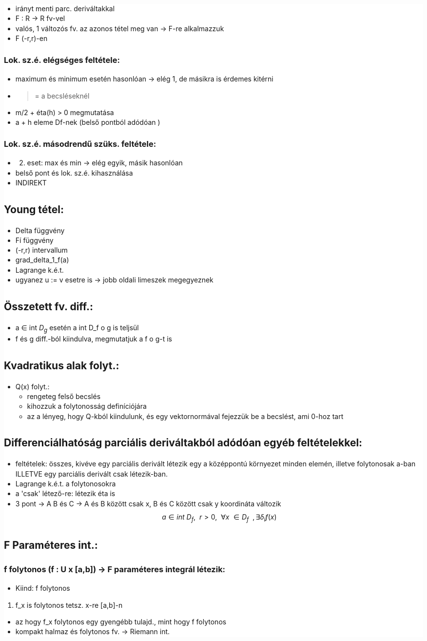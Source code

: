 - irányt menti parc. deriváltakkal
- F : R -> R fv-vel
- valós, 1 változós fv. az azonos tétel meg van -> F-re alkalmazzuk
- F (-r,r)-en
### Lok. sz.é. elégséges feltétele:
- maximum és minimum esetén hasonlóan -> elég 1, de másikra is érdemes kitérni
- >= a becsléseknél
- m/2 + éta(h) > 0 megmutatása
- a + h eleme Df-nek (belső pontból adódóan )
### Lok. sz.é. másodrendű szüks. feltétele:
- 2. eset: max és min -> elég egyik, másik hasonlóan
- belső pont és lok. sz.é. kihasználása
- INDIREKT
## Young tétel:
- Delta függvény
- Fí függvény
- (-r,r) intervallum
- grad_delta_1_f(a)
- Lagrange k.é.t.
- ugyanez u := v esetre is -> jobb oldali limeszek megegyeznek
## Összetett fv. diff.:

- a $\in$ int $D_g$ esetén a int D_f o g is teljsül
- f és g diff.-ból kiindulva, megmutatjuk a f o g-t is
## Kvadratikus alak folyt.:
- Q(x) folyt.:
	- rengeteg felső becslés
	- kihozzuk a folytonosság definíciójára 
	- az a lényeg, hogy Q-kból kiindulunk, és egy vektornormával fejezzük be a becslést, ami 0-hoz tart
## Differenciálhatóság parciális deriváltakból adódóan egyéb feltételekkel:
- feltételek: összes, kivéve egy parciális derivált létezik egy a középpontú környezet minden elemén, illetve folytonosak a-ban ILLETVE egy parciális derivált csak létezik-ban.
- Lagrange k.é.t. a folytonosokra
- a 'csak' létező-re: létezik éta is 
- 3 pont -> A B és C -> A és B között csak x, B és C között csak y koordináta változik
$$ a \in int\ D_f, \ \ r > 0,\ \ \forall x\ \in D_f \ \ ,  \exists \delta_if(x) $$
## F Paraméteres int.:
### f folytonos (f : U x \[a,b]) -> F paraméteres integrál létezik:
- Kiind: f folytonos
1. f_x is folytonos tetsz. x-re \[a,b]-n
- az hogy f_x folytonos egy gyengébb tulajd., mint hogy f folytonos
- kompakt halmaz és folytonos fv. -> Riemann int.
